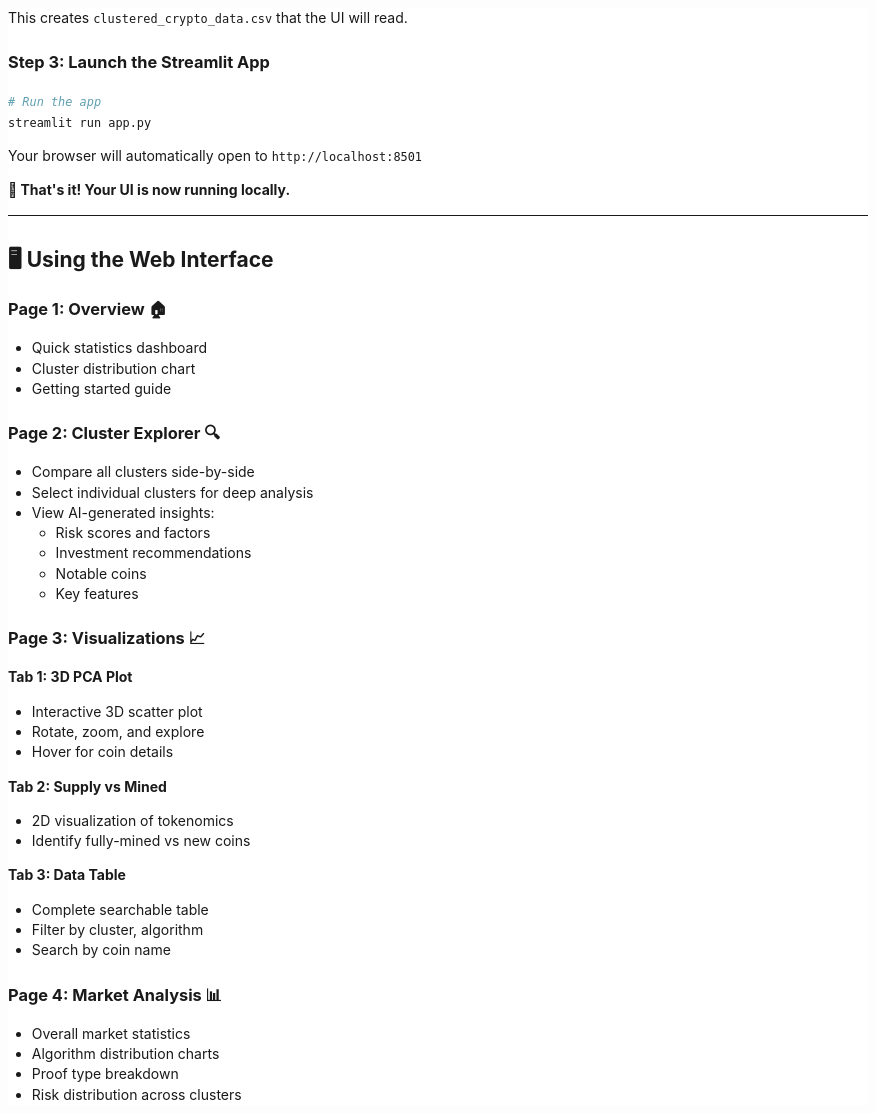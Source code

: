 This creates `clustered_crypto_data.csv` that the UI will read.

### Step 3: Launch the Streamlit App

```bash
# Run the app
streamlit run app.py
```

Your browser will automatically open to `http://localhost:8501`

**🎉 That's it! Your UI is now running locally.**

---

## 🖥️ Using the Web Interface

### Page 1: Overview 🏠
- Quick statistics dashboard
- Cluster distribution chart
- Getting started guide

### Page 2: Cluster Explorer 🔍
- Compare all clusters side-by-side
- Select individual clusters for deep analysis
- View AI-generated insights:
  - Risk scores and factors
  - Investment recommendations
  - Notable coins
  - Key features

### Page 3: Visualizations 📈
**Tab 1: 3D PCA Plot**
- Interactive 3D scatter plot
- Rotate, zoom, and explore
- Hover for coin details

**Tab 2: Supply vs Mined**
- 2D visualization of tokenomics
- Identify fully-mined vs new coins

**Tab 3: Data Table**
- Complete searchable table
- Filter by cluster, algorithm
- Search by coin name

### Page 4: Market Analysis 📊
- Overall market statistics
- Algorithm distribution charts
- Proof type breakdown
- Risk distribution across clusters
